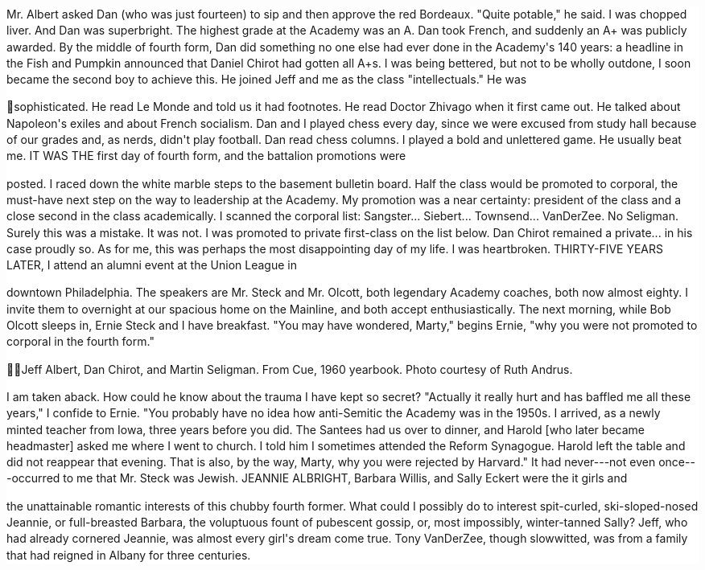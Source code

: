 Mr. Albert asked Dan (who was just fourteen) to sip and then approve the
red Bordeaux. "Quite potable," he said. I was chopped liver. And Dan was
superbright. The highest grade at the Academy was an A. Dan took French,
and suddenly an A+ was publicly awarded. By the middle of fourth form,
Dan did something no one else had ever done in the Academy's 140 years:
a headline in the Fish and Pumpkin announced that Daniel Chirot had
gotten all A+s. I was being bettered, but not to be wholly outdone, I
soon became the second boy to achieve this. He joined Jeff and me as the
class "intellectuals." He was

sophisticated. He read Le Monde and told us it had footnotes. He read
Doctor Zhivago when it first came out. He talked about Napoleon's exiles
and about French socialism. Dan and I played chess every day, since we
were excused from study hall because of our grades and, as nerds, didn't
play football. Dan read chess columns. I played a bold and unlettered
game. He usually beat me. IT WAS THE first day of fourth form, and the
battalion promotions were

posted. I raced down the white marble steps to the basement bulletin
board. Half the class would be promoted to corporal, the must-have next
step on the way to leadership at the Academy. My promotion was a near
certainty: president of the class and a close second in the class
academically. I scanned the corporal list: Sangster... Siebert...
Townsend... VanDerZee. No Seligman. Surely this was a mistake. It was
not. I was promoted to private first-class on the list below. Dan Chirot
remained a private... in his case proudly so. As for me, this was
perhaps the most disappointing day of my life. I was heartbroken.
THIRTY-FIVE YEARS LATER, I attend an alumni event at the Union League in

downtown Philadelphia. The speakers are Mr. Steck and Mr. Olcott, both
legendary Academy coaches, both now almost eighty. I invite them to
overnight at our spacious home on the Mainline, and both accept
enthusiastically. The next morning, while Bob Olcott sleeps in, Ernie
Steck and I have breakfast. "You may have wondered, Marty," begins
Ernie, "why you were not promoted to corporal in the fourth form."

Jeff Albert, Dan Chirot, and Martin Seligman. From Cue, 1960 yearbook.
Photo courtesy of Ruth Andrus.

I am taken aback. How could he know about the trauma I have kept so
secret? "Actually it really hurt and has baffled me all these years," I
confide to Ernie. "You probably have no idea how anti-Semitic the
Academy was in the 1950s. I arrived, as a newly minted teacher from
Iowa, three years before you did. The Santees had us over to dinner, and
Harold \[who later became headmaster\] asked me where I went to church.
I told him I sometimes attended the Reform Synagogue. Harold left the
table and did not reappear that evening. That is also, by the way,
Marty, why you were rejected by Harvard." It had never---not even
once---occurred to me that Mr. Steck was Jewish. JEANNIE ALBRIGHT,
Barbara Willis, and Sally Eckert were the it girls and

the unattainable romantic interests of this chubby fourth former. What
could I possibly do to interest spit-curled, ski-sloped-nosed Jeannie,
or full-breasted Barbara, the voluptuous fount of pubescent gossip, or,
most impossibly, winter-tanned Sally? Jeff, who had already cornered
Jeannie, was almost every girl's dream come true. Tony VanDerZee, though
slowwitted, was from a family that had reigned in Albany for three
centuries.
